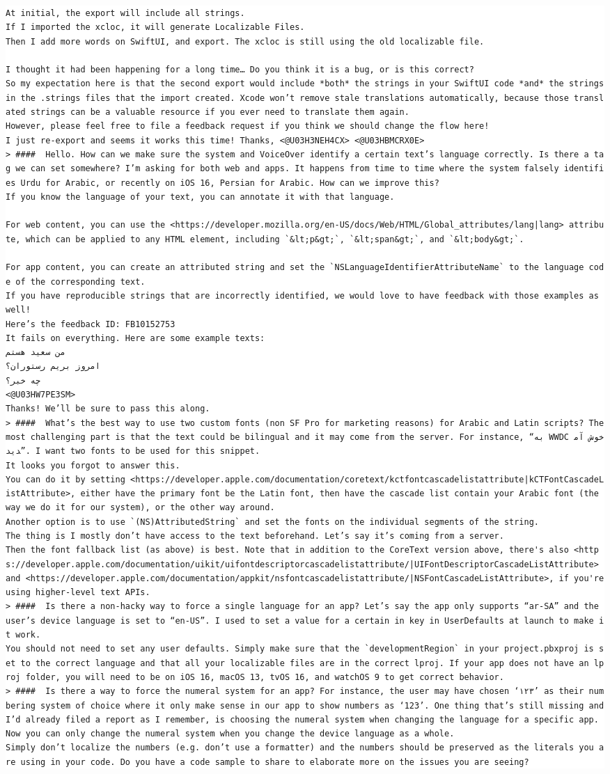 ```{
At initial, the export will include all strings.
If I imported the xcloc, it will generate Localizable Files.
Then I add more words on SwiftUI, and export. The xcloc is still using the old localizable file.

I thought it had been happening for a long time… Do you think it is a bug, or is this correct? 
So my expectation here is that the second export would include *both* the strings in your SwiftUI code *and* the strings in the .strings files that the import created. Xcode won’t remove stale translations automatically, because those translated strings can be a valuable resource if you ever need to translate them again. 
However, please feel free to file a feedback request if you think we should change the flow here! 
I just re-export and seems it works this time! Thanks, <@U03H3NEH4CX> <@U03HBMCRX0E> 
> ####  Hello. How can we make sure the system and VoiceOver identify a certain text’s language correctly. Is there a tag we can set somewhere? I’m asking for both web and apps. It happens from time to time where the system falsely identifies Urdu for Arabic, or recently on iOS 16, Persian for Arabic. How can we improve this? 
If you know the language of your text, you can annotate it with that language.

For web content, you can use the <https://developer.mozilla.org/en-US/docs/Web/HTML/Global_attributes/lang|lang> attribute, which can be applied to any HTML element, including `&lt;p&gt;`, `&lt;span&gt;`, and `&lt;body&gt;`.

For app content, you can create an attributed string and set the `NSLanguageIdentifierAttributeName` to the language code of the corresponding text. 
If you have reproducible strings that are incorrectly identified, we would love to have feedback with those examples as well! 
Here’s the feedback ID: FB10152753 
It fails on everything. Here are some example texts: 
من سعید هستم 
امروز بریم رستوران؟ 
چه خبر؟ 
<@U03HW7PE3SM>  
Thanks! We’ll be sure to pass this along. 
> ####  What’s the best way to use two custom fonts (non SF Pro for marketing reasons) for Arabic and Latin scripts? The most challenging part is that the text could be bilingual and it may come from the server. For instance, “به WWDC خوش آمدید”. I want two fonts to be used for this snippet. 
It looks you forgot to answer this. 
You can do it by setting <https://developer.apple.com/documentation/coretext/kctfontcascadelistattribute|kCTFontCascadeListAttribute>, either have the primary font be the Latin font, then have the cascade list contain your Arabic font (the way we do it for our system), or the other way around. 
Another option is to use `(NS)AttributedString` and set the fonts on the individual segments of the string. 
The thing is I mostly don’t have access to the text beforehand. Let’s say it’s coming from a server. 
Then the font fallback list (as above) is best. Note that in addition to the CoreText version above, there's also <https://developer.apple.com/documentation/uikit/uifontdescriptorcascadelistattribute/|UIFontDescriptorCascadeListAttribute> and <https://developer.apple.com/documentation/appkit/nsfontcascadelistattribute/|NSFontCascadeListAttribute>, if you're using higher-level text APIs. 
> ####  Is there a non-hacky way to force a single language for an app? Let’s say the app only supports “ar-SA” and the user’s device language is set to “en-US”. I used to set a value for a certain in key in UserDefaults at launch to make it work. 
You should not need to set any user defaults. Simply make sure that the `developmentRegion` in your project.pbxproj is set to the correct language and that all your localizable files are in the correct lproj. If your app does not have an lproj folder, you will need to be on iOS 16, macOS 13, tvOS 16, and watchOS 9 to get correct behavior. 
> ####  Is there a way to force the numeral system for an app? For instance, the user may have chosen ‘۱۲۳’ as their numbering system of choice where it only make sense in our app to show numbers as ‘123’. One thing that’s still missing and I’d already filed a report as I remember, is choosing the numeral system when changing the language for a specific app. Now you can only change the numeral system when you change the device language as a whole. 
Simply don’t localize the numbers (e.g. don’t use a formatter) and the numbers should be preserved as the literals you are using in your code. Do you have a code sample to share to elaborate more on the issues you are seeing? 
```
